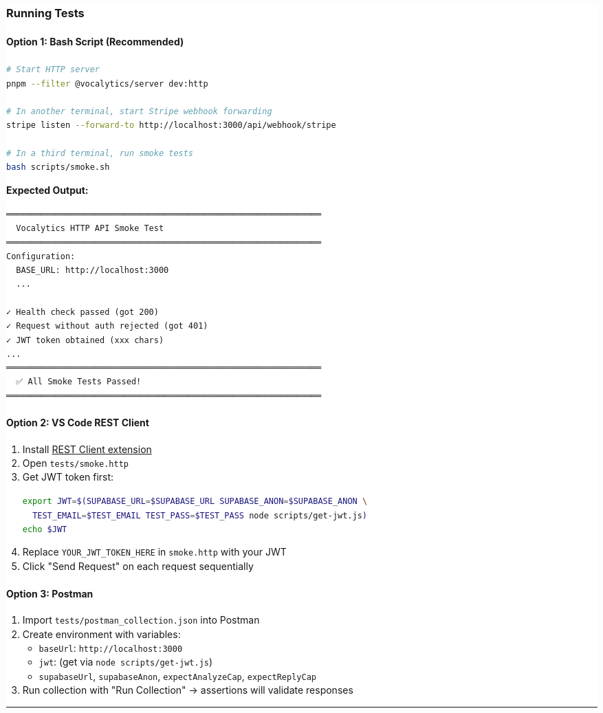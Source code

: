 ### Running Tests

#### Option 1: Bash Script (Recommended)

```bash
# Start HTTP server
pnpm --filter @vocalytics/server dev:http

# In another terminal, start Stripe webhook forwarding
stripe listen --forward-to http://localhost:3000/api/webhook/stripe

# In a third terminal, run smoke tests
bash scripts/smoke.sh
```

**Expected Output:**
```
════════════════════════════════════════════════════════════════
  Vocalytics HTTP API Smoke Test
════════════════════════════════════════════════════════════════
Configuration:
  BASE_URL: http://localhost:3000
  ...

✓ Health check passed (got 200)
✓ Request without auth rejected (got 401)
✓ JWT token obtained (xxx chars)
...
════════════════════════════════════════════════════════════════
  ✅ All Smoke Tests Passed!
════════════════════════════════════════════════════════════════
```

#### Option 2: VS Code REST Client

1. Install [REST Client extension](https://marketplace.visualstudio.com/items?itemName=humao.rest-client)
2. Open `tests/smoke.http`
3. Get JWT token first:
   ```bash
   export JWT=$(SUPABASE_URL=$SUPABASE_URL SUPABASE_ANON=$SUPABASE_ANON \
     TEST_EMAIL=$TEST_EMAIL TEST_PASS=$TEST_PASS node scripts/get-jwt.js)
   echo $JWT
   ```
4. Replace `YOUR_JWT_TOKEN_HERE` in `smoke.http` with your JWT
5. Click "Send Request" on each request sequentially

#### Option 3: Postman

1. Import `tests/postman_collection.json` into Postman
2. Create environment with variables:
   - `baseUrl`: `http://localhost:3000`
   - `jwt`: (get via `node scripts/get-jwt.js`)
   - `supabaseUrl`, `supabaseAnon`, `expectAnalyzeCap`, `expectReplyCap`
3. Run collection with "Run Collection" → assertions will validate responses

---